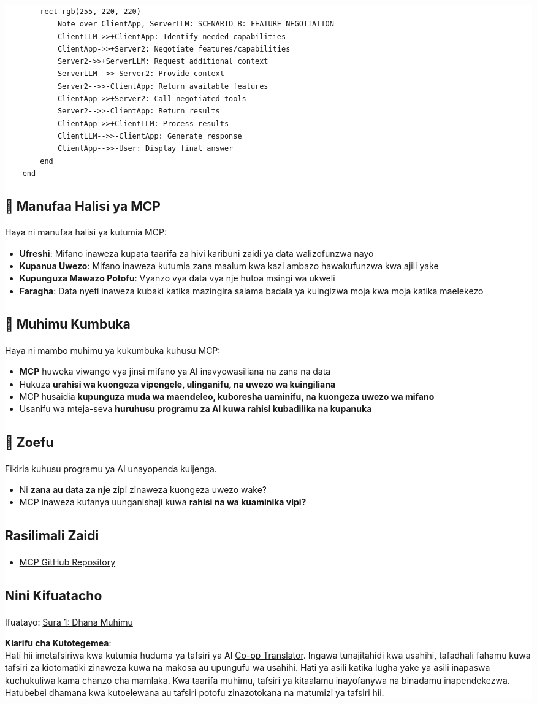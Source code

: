 ```mermaid
        rect rgb(255, 220, 220)
            Note over ClientApp, ServerLLM: SCENARIO B: FEATURE NEGOTIATION
            ClientLLM->>+ClientApp: Identify needed capabilities
            ClientApp->>+Server2: Negotiate features/capabilities
            Server2->>+ServerLLM: Request additional context
            ServerLLM-->>-Server2: Provide context
            Server2-->>-ClientApp: Return available features
            ClientApp->>+Server2: Call negotiated tools
            Server2-->>-ClientApp: Return results
            ClientApp->>+ClientLLM: Process results
            ClientLLM-->>-ClientApp: Generate response
            ClientApp-->>-User: Display final answer
        end
    end
```

## 🔐 Manufaa Halisi ya MCP

Haya ni manufaa halisi ya kutumia MCP:

- **Ufreshi**: Mifano inaweza kupata taarifa za hivi karibuni zaidi ya data walizofunzwa nayo  
- **Kupanua Uwezo**: Mifano inaweza kutumia zana maalum kwa kazi ambazo hawakufunzwa kwa ajili yake  
- **Kupunguza Mawazo Potofu**: Vyanzo vya data vya nje hutoa msingi wa ukweli  
- **Faragha**: Data nyeti inaweza kubaki katika mazingira salama badala ya kuingizwa moja kwa moja katika maelekezo

## 📌 Muhimu Kumbuka

Haya ni mambo muhimu ya kukumbuka kuhusu MCP:

- **MCP** huweka viwango vya jinsi mifano ya AI inavyowasiliana na zana na data  
- Hukuza **urahisi wa kuongeza vipengele, ulinganifu, na uwezo wa kuingiliana**  
- MCP husaidia **kupunguza muda wa maendeleo, kuboresha uaminifu, na kuongeza uwezo wa mifano**  
- Usanifu wa mteja-seva **huruhusu programu za AI kuwa rahisi kubadilika na kupanuka**

## 🧠 Zoefu

Fikiria kuhusu programu ya AI unayopenda kuijenga.

- Ni **zana au data za nje** zipi zinaweza kuongeza uwezo wake?  
- MCP inaweza kufanya uunganishaji kuwa **rahisi na wa kuaminika vipi?**

## Rasilimali Zaidi

- [MCP GitHub Repository](https://github.com/modelcontextprotocol)

## Nini Kifuatacho

Ifuatayo: [Sura 1: Dhana Muhimu](../01-CoreConcepts/README.md)

**Kiarifu cha Kutotegemea**:  
Hati hii imetafsiriwa kwa kutumia huduma ya tafsiri ya AI [Co-op Translator](https://github.com/Azure/co-op-translator). Ingawa tunajitahidi kwa usahihi, tafadhali fahamu kuwa tafsiri za kiotomatiki zinaweza kuwa na makosa au upungufu wa usahihi. Hati ya asili katika lugha yake ya asili inapaswa kuchukuliwa kama chanzo cha mamlaka. Kwa taarifa muhimu, tafsiri ya kitaalamu inayofanywa na binadamu inapendekezwa. Hatubebei dhamana kwa kutoelewana au tafsiri potofu zinazotokana na matumizi ya tafsiri hii.